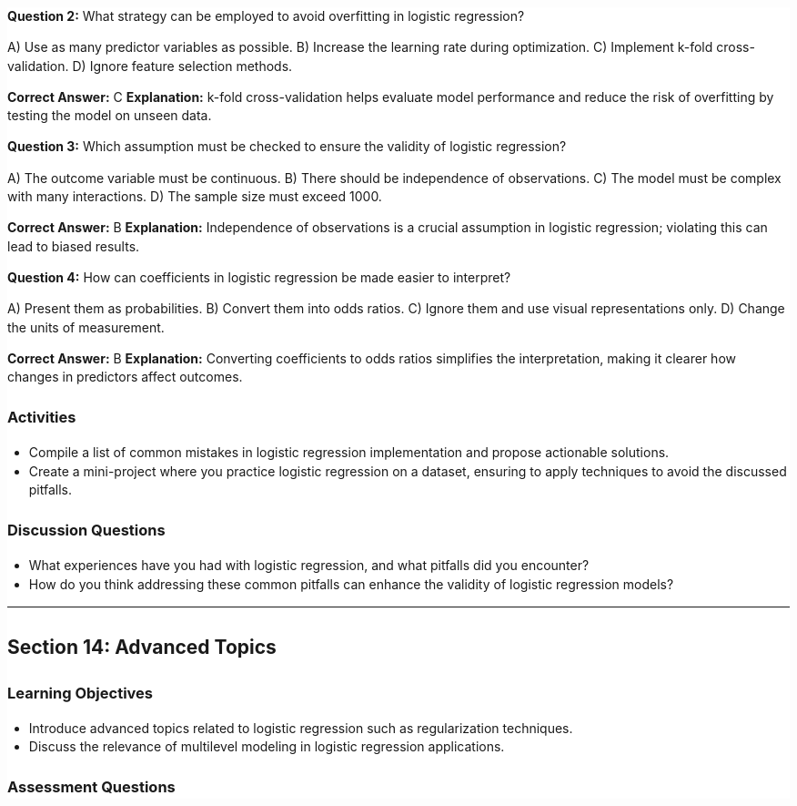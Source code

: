 **Question 2:** What strategy can be employed to avoid overfitting in logistic regression?

  A) Use as many predictor variables as possible.
  B) Increase the learning rate during optimization.
  C) Implement k-fold cross-validation.
  D) Ignore feature selection methods.

**Correct Answer:** C
**Explanation:** k-fold cross-validation helps evaluate model performance and reduce the risk of overfitting by testing the model on unseen data.

**Question 3:** Which assumption must be checked to ensure the validity of logistic regression?

  A) The outcome variable must be continuous.
  B) There should be independence of observations.
  C) The model must be complex with many interactions.
  D) The sample size must exceed 1000.

**Correct Answer:** B
**Explanation:** Independence of observations is a crucial assumption in logistic regression; violating this can lead to biased results.

**Question 4:** How can coefficients in logistic regression be made easier to interpret?

  A) Present them as probabilities.
  B) Convert them into odds ratios.
  C) Ignore them and use visual representations only.
  D) Change the units of measurement.

**Correct Answer:** B
**Explanation:** Converting coefficients to odds ratios simplifies the interpretation, making it clearer how changes in predictors affect outcomes.

### Activities
- Compile a list of common mistakes in logistic regression implementation and propose actionable solutions.
- Create a mini-project where you practice logistic regression on a dataset, ensuring to apply techniques to avoid the discussed pitfalls.

### Discussion Questions
- What experiences have you had with logistic regression, and what pitfalls did you encounter?
- How do you think addressing these common pitfalls can enhance the validity of logistic regression models?

---

## Section 14: Advanced Topics

### Learning Objectives
- Introduce advanced topics related to logistic regression such as regularization techniques.
- Discuss the relevance of multilevel modeling in logistic regression applications.

### Assessment Questions
